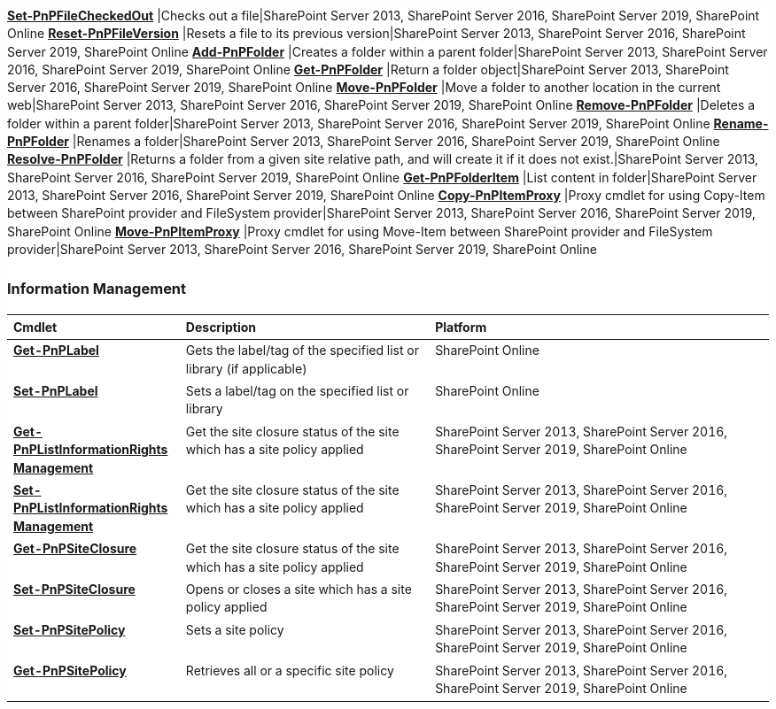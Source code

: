 **[Set&#45;PnPFileCheckedOut](../../sharepoint-ps/sharepoint-pnp/Set-PnPFileCheckedOut.md)** |Checks out a file|SharePoint Server 2013, SharePoint Server 2016, SharePoint Server 2019, SharePoint Online
**[Reset&#45;PnPFileVersion](../../sharepoint-ps/sharepoint-pnp/Reset-PnPFileVersion.md)** |Resets a file to its previous version|SharePoint Server 2013, SharePoint Server 2016, SharePoint Server 2019, SharePoint Online
**[Add&#45;PnPFolder](../../sharepoint-ps/sharepoint-pnp/Add-PnPFolder.md)** |Creates a folder within a parent folder|SharePoint Server 2013, SharePoint Server 2016, SharePoint Server 2019, SharePoint Online
**[Get&#45;PnPFolder](../../sharepoint-ps/sharepoint-pnp/Get-PnPFolder.md)** |Return a folder object|SharePoint Server 2013, SharePoint Server 2016, SharePoint Server 2019, SharePoint Online
**[Move&#45;PnPFolder](../../sharepoint-ps/sharepoint-pnp/Move-PnPFolder.md)** |Move a folder to another location in the current web|SharePoint Server 2013, SharePoint Server 2016, SharePoint Server 2019, SharePoint Online
**[Remove&#45;PnPFolder](../../sharepoint-ps/sharepoint-pnp/Remove-PnPFolder.md)** |Deletes a folder within a parent folder|SharePoint Server 2013, SharePoint Server 2016, SharePoint Server 2019, SharePoint Online
**[Rename&#45;PnPFolder](../../sharepoint-ps/sharepoint-pnp/Rename-PnPFolder.md)** |Renames a folder|SharePoint Server 2013, SharePoint Server 2016, SharePoint Server 2019, SharePoint Online
**[Resolve&#45;PnPFolder](../../sharepoint-ps/sharepoint-pnp/Resolve-PnPFolder.md)** |Returns a folder from a given site relative path, and will create it if it does not exist.|SharePoint Server 2013, SharePoint Server 2016, SharePoint Server 2019, SharePoint Online
**[Get&#45;PnPFolderItem](../../sharepoint-ps/sharepoint-pnp/Get-PnPFolderItem.md)** |List content in folder|SharePoint Server 2013, SharePoint Server 2016, SharePoint Server 2019, SharePoint Online
**[Copy&#45;PnPItemProxy](../../sharepoint-ps/sharepoint-pnp/Copy-PnPItemProxy.md)** |Proxy cmdlet for using Copy-Item between SharePoint provider and FileSystem provider|SharePoint Server 2013, SharePoint Server 2016, SharePoint Server 2019, SharePoint Online
**[Move&#45;PnPItemProxy](../../sharepoint-ps/sharepoint-pnp/Move-PnPItemProxy.md)** |Proxy cmdlet for using Move-Item between SharePoint provider and FileSystem provider|SharePoint Server 2013, SharePoint Server 2016, SharePoint Server 2019, SharePoint Online

### Information Management

Cmdlet|Description|Platform
:-----|:----------|:-------
**[Get&#45;PnPLabel](../../sharepoint-ps/sharepoint-pnp/Get-PnPLabel.md)** |Gets the label/tag of the specified list or library (if applicable)|SharePoint Online
**[Set&#45;PnPLabel](../../sharepoint-ps/sharepoint-pnp/Set-PnPLabel.md)** |Sets a label/tag on the specified list or library|SharePoint Online
**[Get&#45;PnPListInformationRightsManagement](../../sharepoint-ps/sharepoint-pnp/Get-PnPListInformationRightsManagement.md)** |Get the site closure status of the site which has a site policy applied|SharePoint Server 2013, SharePoint Server 2016, SharePoint Server 2019, SharePoint Online
**[Set&#45;PnPListInformationRightsManagement](../../sharepoint-ps/sharepoint-pnp/Set-PnPListInformationRightsManagement.md)** |Get the site closure status of the site which has a site policy applied|SharePoint Server 2013, SharePoint Server 2016, SharePoint Server 2019, SharePoint Online
**[Get&#45;PnPSiteClosure](../../sharepoint-ps/sharepoint-pnp/Get-PnPSiteClosure.md)** |Get the site closure status of the site which has a site policy applied|SharePoint Server 2013, SharePoint Server 2016, SharePoint Server 2019, SharePoint Online
**[Set&#45;PnPSiteClosure](../../sharepoint-ps/sharepoint-pnp/Set-PnPSiteClosure.md)** |Opens or closes a site which has a site policy applied|SharePoint Server 2013, SharePoint Server 2016, SharePoint Server 2019, SharePoint Online
**[Set&#45;PnPSitePolicy](../../sharepoint-ps/sharepoint-pnp/Set-PnPSitePolicy.md)** |Sets a site policy|SharePoint Server 2013, SharePoint Server 2016, SharePoint Server 2019, SharePoint Online
**[Get&#45;PnPSitePolicy](../../sharepoint-ps/sharepoint-pnp/Get-PnPSitePolicy.md)** |Retrieves all or a specific site policy|SharePoint Server 2013, SharePoint Server 2016, SharePoint Server 2019, SharePoint Online
